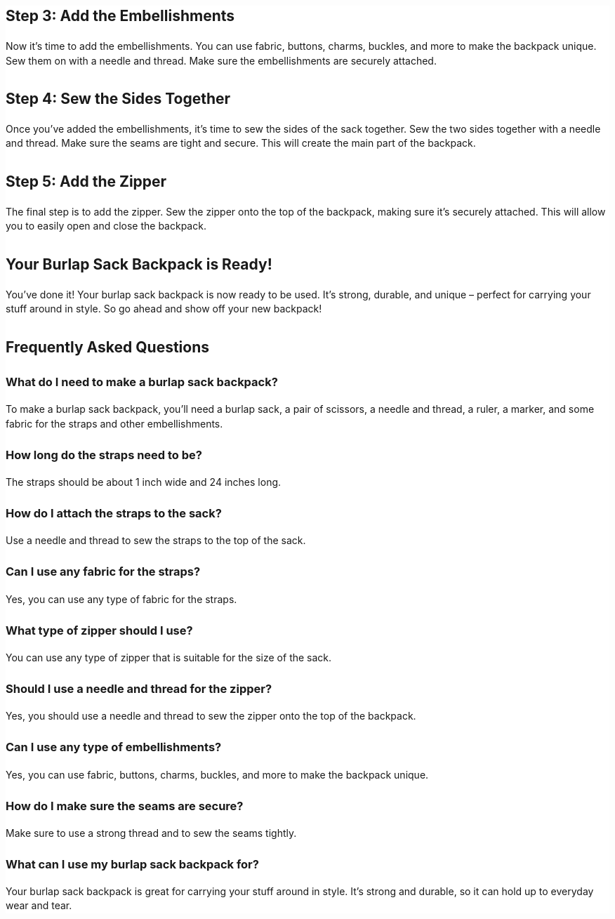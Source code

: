 <h2>Step 3: Add the Embellishments</h2>

<p>Now it’s time to add the embellishments. You can use fabric, buttons, charms, buckles, and more to make the backpack unique. Sew them on with a needle and thread. Make sure the embellishments are securely attached.</p>

<h2>Step 4: Sew the Sides Together</h2>

<p>Once you’ve added the embellishments, it’s time to sew the sides of the sack together. Sew the two sides together with a needle and thread. Make sure the seams are tight and secure. This will create the main part of the backpack. </p>

<h2>Step 5: Add the Zipper</h2>

<p>The final step is to add the zipper. Sew the zipper onto the top of the backpack, making sure it’s securely attached. This will allow you to easily open and close the backpack.</p>

<h2>Your Burlap Sack Backpack is Ready!</h2>

<p>You’ve done it! Your burlap sack backpack is now ready to be used. It’s strong, durable, and unique – perfect for carrying your stuff around in style. So go ahead and show off your new backpack!</p>

<h2>Frequently Asked Questions</h2>

<h3>What do I need to make a burlap sack backpack?</h3>

<p>To make a burlap sack backpack, you’ll need a burlap sack, a pair of scissors, a needle and thread, a ruler, a marker, and some fabric for the straps and other embellishments.</p>

<h3>How long do the straps need to be?</h3>

<p>The straps should be about 1 inch wide and 24 inches long.</p>

<h3>How do I attach the straps to the sack?</h3>

<p>Use a needle and thread to sew the straps to the top of the sack.</p>

<h3>Can I use any fabric for the straps?</h3>

<p>Yes, you can use any type of fabric for the straps.</p>

<h3>What type of zipper should I use?</h3>

<p>You can use any type of zipper that is suitable for the size of the sack.</p>

<h3>Should I use a needle and thread for the zipper?</h3>

<p>Yes, you should use a needle and thread to sew the zipper onto the top of the backpack.</p>

<h3>Can I use any type of embellishments?</h3>

<p>Yes, you can use fabric, buttons, charms, buckles, and more to make the backpack unique.</p>

<h3>How do I make sure the seams are secure?</h3>

<p>Make sure to use a strong thread and to sew the seams tightly.</p>

<h3>What can I use my burlap sack backpack for?</h3>

<p>Your burlap sack backpack is great for carrying your stuff around in style. It’s strong and durable, so it can hold up to everyday wear and tear.</p>
